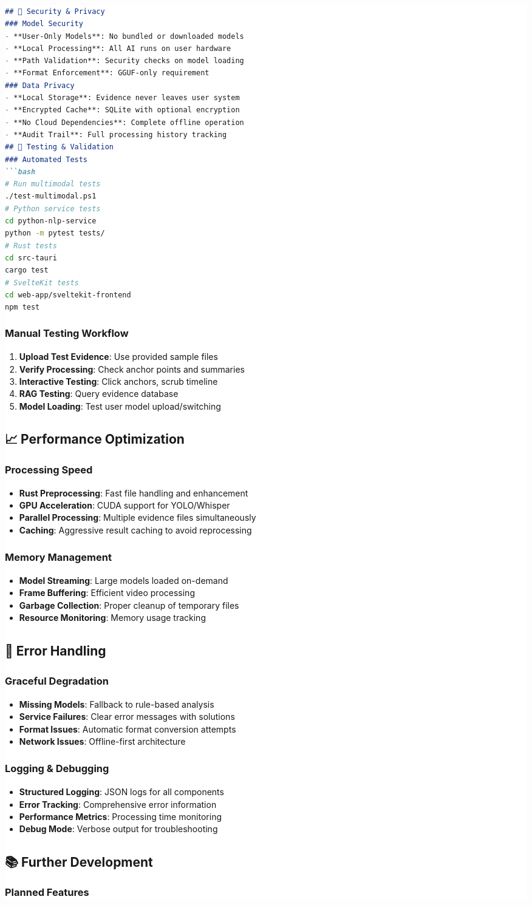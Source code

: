 ```markdown
## 🔐 Security & Privacy
### Model Security
- **User-Only Models**: No bundled or downloaded models
- **Local Processing**: All AI runs on user hardware
- **Path Validation**: Security checks on model loading
- **Format Enforcement**: GGUF-only requirement
### Data Privacy
- **Local Storage**: Evidence never leaves user system
- **Encrypted Cache**: SQLite with optional encryption
- **No Cloud Dependencies**: Complete offline operation
- **Audit Trail**: Full processing history tracking
## 🧪 Testing & Validation
### Automated Tests
```bash
# Run multimodal tests
./test-multimodal.ps1
# Python service tests  
cd python-nlp-service
python -m pytest tests/
# Rust tests
cd src-tauri
cargo test
# SvelteKit tests
cd web-app/sveltekit-frontend
npm test
```
### Manual Testing Workflow
1. **Upload Test Evidence**: Use provided sample files
2. **Verify Processing**: Check anchor points and summaries
3. **Interactive Testing**: Click anchors, scrub timeline
4. **RAG Testing**: Query evidence database
5. **Model Loading**: Test user model upload/switching
## 📈 Performance Optimization
### Processing Speed
- **Rust Preprocessing**: Fast file handling and enhancement
- **GPU Acceleration**: CUDA support for YOLO/Whisper
- **Parallel Processing**: Multiple evidence files simultaneously
- **Caching**: Aggressive result caching to avoid reprocessing
### Memory Management
- **Model Streaming**: Large models loaded on-demand
- **Frame Buffering**: Efficient video processing
- **Garbage Collection**: Proper cleanup of temporary files
- **Resource Monitoring**: Memory usage tracking
## 🚨 Error Handling
### Graceful Degradation
- **Missing Models**: Fallback to rule-based analysis
- **Service Failures**: Clear error messages with solutions
- **Format Issues**: Automatic format conversion attempts
- **Network Issues**: Offline-first architecture
### Logging & Debugging
- **Structured Logging**: JSON logs for all components
- **Error Tracking**: Comprehensive error information
- **Performance Metrics**: Processing time monitoring
- **Debug Mode**: Verbose output for troubleshooting
## 📚 Further Development
### Planned Features